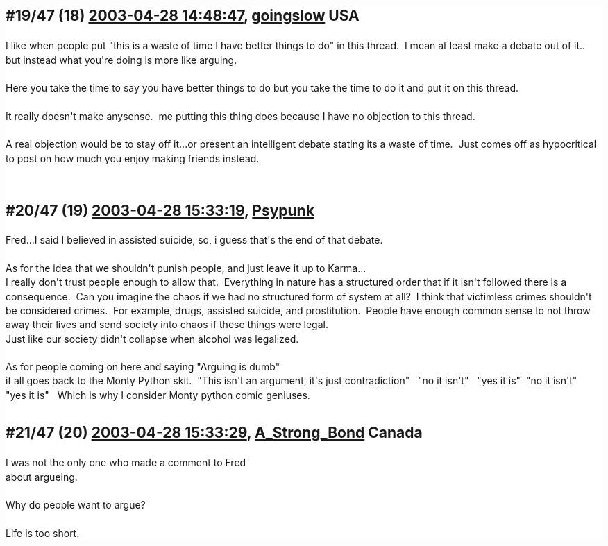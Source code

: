 ## \#19/47 (18) [2003-04-28 14:48:47](https://www.astralpulse.com/forums/index.php?msg=29440), [goingslow](https://www.astralpulse.com/forums/profile/?u=1529) USA ##
<section>
I like when people put "this is a waste of time I have better things to do" in this thread.  I mean at least make a debate out of it.. but instead what you're doing is more like arguing.
<br>
<br>
Here you take the time to say you have better things to do but you take the time to do it and put it on this thread.
<br>
<br>
It really doesn't make anysense.  me putting this thing does because I have no objection to this thread.
<br>
<br>
A real objection would be to stay off it...or present an intelligent debate stating its a waste of time.  Just comes off as hypocritical to post on how much you enjoy making friends instead.
<br>
<br>
</section>

## \#20/47 (19) [2003-04-28 15:33:19](https://www.astralpulse.com/forums/index.php?msg=29451), [Psypunk](https://www.astralpulse.com/forums/profile/?u=2190)  ##
<section>
Fred...I said I believed in assisted suicide, so, i guess that's the end of that debate.
<br>
<br>
As for the idea that we shouldn't punish people, and just leave it up to Karma...
<br>
I really don't trust people enough to allow that.  Everything in nature has a structured order that if it isn't followed there is a consequence.  Can you imagine the chaos if we had no structured form of system at all?  I think that victimless crimes shouldn't be considered crimes.  For example, drugs, assisted suicide, and prostitution.  People have enough common sense to not throw away their lives and send society into chaos if these things were legal.
<br>
Just like our society didn't collapse when alcohol was legalized.
<br>
<br>
As for people coming on here and saying "Arguing is dumb"
<br>
it all goes back to the Monty Python skit.  "This isn't an argument, it's just contradiction"   "no it isn't"   "yes it is"  "no it isn't"   "yes it is"   Which is why I consider Monty python comic geniuses.
<br>
</section>

## \#21/47 (20) [2003-04-28 15:33:29](https://www.astralpulse.com/forums/index.php?msg=29452), [A_Strong_Bond](https://www.astralpulse.com/forums/profile/?u=2214) Canada ##
<section>
I was not the only one who made a comment to Fred
<br>
about argueing.
<br>
<br>
Why do people want to argue?
<br>
<br>
Life is too short.